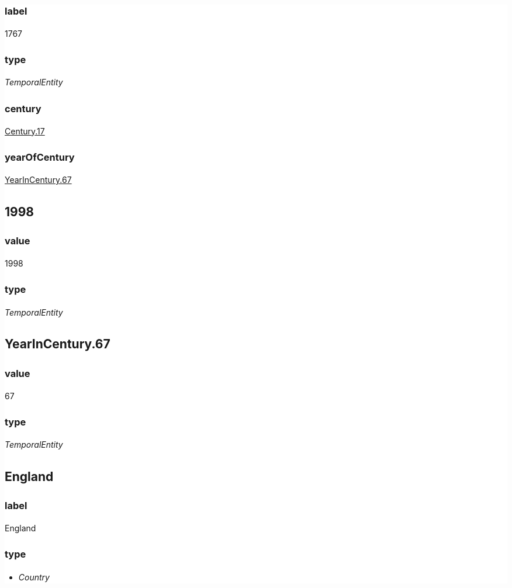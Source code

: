 ### label


1767

### type


*TemporalEntity*

### century


[Century.17](#Century.17)

### yearOfCentury


[YearInCentury.67](#YearInCentury.67)

## 1998

### value


1998

### type


*TemporalEntity*

## YearInCentury.67

### value


67

### type


*TemporalEntity*

## England

### label


England

### type

 - *Country*
